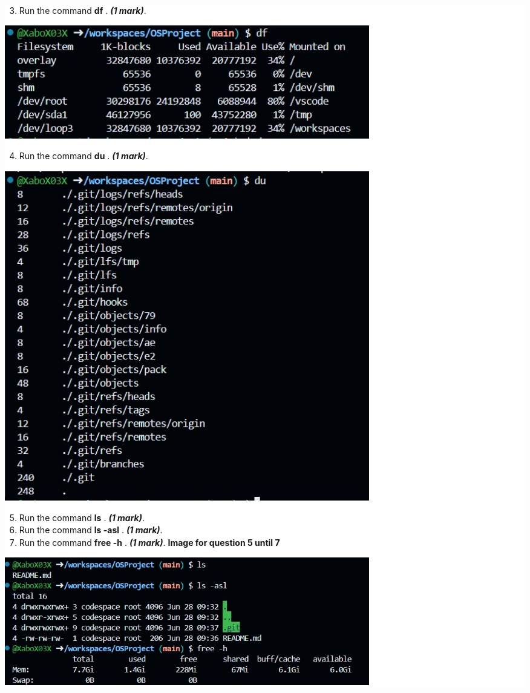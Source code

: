3. Run the command **df** . ***(1 mark)***.
<img src="./webpage/df.jpg" width=70%>

4. Run the command **du** . ***(1 mark)***.
<img src="./webpage/du.jpg" width=70%>

5. Run the command **ls** . ***(1 mark)***.
6. Run the command **ls -asl** . ***(1 mark)***.
7. Run the command **free -h** . ***(1 mark)***.
**Image for question 5 until 7**
<img src="./webpage/lslsfree.jpg" width=70%>

